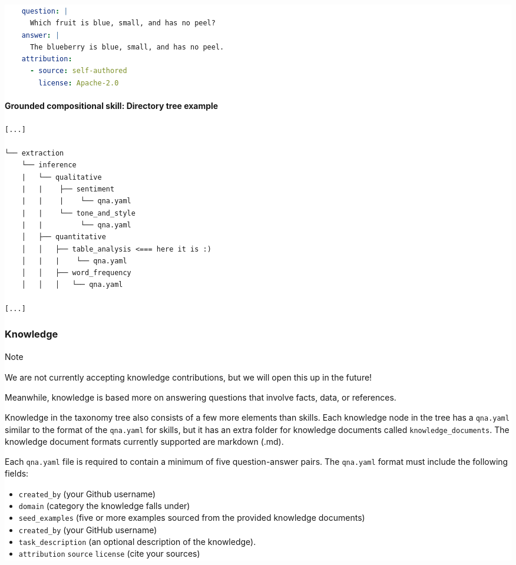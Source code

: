 ```yaml
    question: |
      Which fruit is blue, small, and has no peel?
    answer: |
      The blueberry is blue, small, and has no peel.
    attribution:
      - source: self-authored
        license: Apache-2.0
```

#### Grounded compositional skill: Directory tree example

```ascii
[...]

└── extraction
    └── inference
    |   └── qualitative
    |   |    ├── sentiment
    |   |    |    └── qna.yaml
    |   |    └── tone_and_style
    |   |         └── qna.yaml
    │   ├── quantitative
    │   │   ├── table_analysis <=== here it is :)
    │   |   |    └── qna.yaml
    │   │   ├── word_frequency
    │   │   │   └── qna.yaml

[...]
```

### Knowledge

> [!NOTE]
> We are not currently accepting knowledge contributions, but we will open this
> up in the future!

Meanwhile, knowledge is based more on answering questions that involve facts,
data, or references.

Knowledge in the taxonomy tree also consists of a few more elements than skills.
Each knowledge node in the tree has a `qna.yaml` similar to the format of the
`qna.yaml` for skills, but it has an extra folder for knowledge documents called
`knowledge_documents`. The knowledge document formats currently supported are
markdown (.md).

Each `qna.yaml` file is required to contain a minimum of five question-answer
pairs. The `qna.yaml` format must include the following fields:

- `created_by` (your Github username)
- `domain` (category the knowledge falls under)
- `seed_examples` (five or more examples sourced from the provided knowledge documents)
- `created_by` (your GitHub username)
- `task_description` (an optional description of the knowledge).
- `attribution` `source` `license` (cite your sources)
